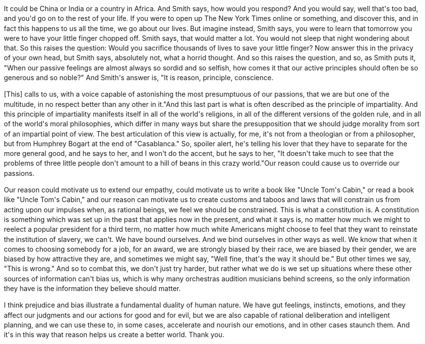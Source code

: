 It could be China or India or a country in Africa. And Smith says, how would you respond?
And you would say, well that's too bad, and you'd go on to the rest of your life. If you
were to open up The New York Times online or something, and discover this, and in fact
this happens to us all the time, we go about our lives. But imagine instead, Smith says,
you were to learn that tomorrow you were to have your little finger chopped off. Smith
says, that would matter a lot. You would not sleep that night wondering about that. So
this raises the question: Would you sacrifice thousands of lives to save your little
finger? Now answer this in the privacy of your own head, but Smith says, absolutely not,
what a horrid thought. And so this raises the question, and so, as Smith puts it, "When
our passive feelings are almost always so sordid and so selfish, how comes it that our
active principles should often be so generous and so noble?" And Smith's answer is, "It is
reason, principle, conscience.

[This] calls to us, with a voice capable of astonishing the most presumptuous of our
passions, that we are but one of the multitude, in no respect better than any other in
it."And this last part is what is often described as the principle of impartiality. And
this principle of impartiality manifests itself in all of the world's religions, in all of
the different versions of the golden rule, and in all of the world's moral philosophies,
which differ in many ways but share the presupposition that we should judge morality from
sort of an impartial point of view. The best articulation of this view is actually, for me,
it's not from a theologian or from a philosopher, but from Humphrey Bogart at the end of
"Casablanca." So, spoiler alert, he's telling his lover that they have to separate for the
more general good, and he says to her, and I won't do the accent, but he says to her, "It
doesn't take much to see that the problems of three little people don't amount to a hill
of beans in this crazy world."Our reason could cause us to override our
passions.

Our reason could motivate us to extend our empathy, could motivate us to write a book like
"Uncle Tom's Cabin," or read a book like "Uncle Tom's Cabin," and our reason can motivate
us to create customs and taboos and laws that will constrain us from acting upon our
impulses when, as rational beings, we feel we should be constrained. This is what a
constitution is. A constitution is something which was set up in the past that applies now
in the present, and what it says is, no matter how much we might to reelect a popular
president for a third term, no matter how much white Americans might choose to feel that
they want to reinstate the institution of slavery, we can't. We have bound ourselves. And
we bind ourselves in other ways as well. We know that when it comes to choosing somebody
for a job, for an award, we are strongly biased by their race, we are biased by their
gender, we are biased by how attractive they are, and sometimes we might say, "Well fine,
that's the way it should be." But other times we say, "This is wrong." And so to combat
this, we don't just try harder, but rather what we do is we set up situations where these
other sources of information can't bias us, which is why many orchestras audition
musicians behind screens, so the only information they have is the information they
believe should matter.

I think prejudice and bias illustrate a fundamental duality of human nature. We have gut
feelings, instincts, emotions, and they affect our judgments and our actions for good and
for evil, but we are also capable of rational deliberation and intelligent planning, and
we can use these to, in some cases, accelerate and nourish our emotions, and in other
cases staunch them. And it's in this way that reason helps us create a better world. Thank
you.

